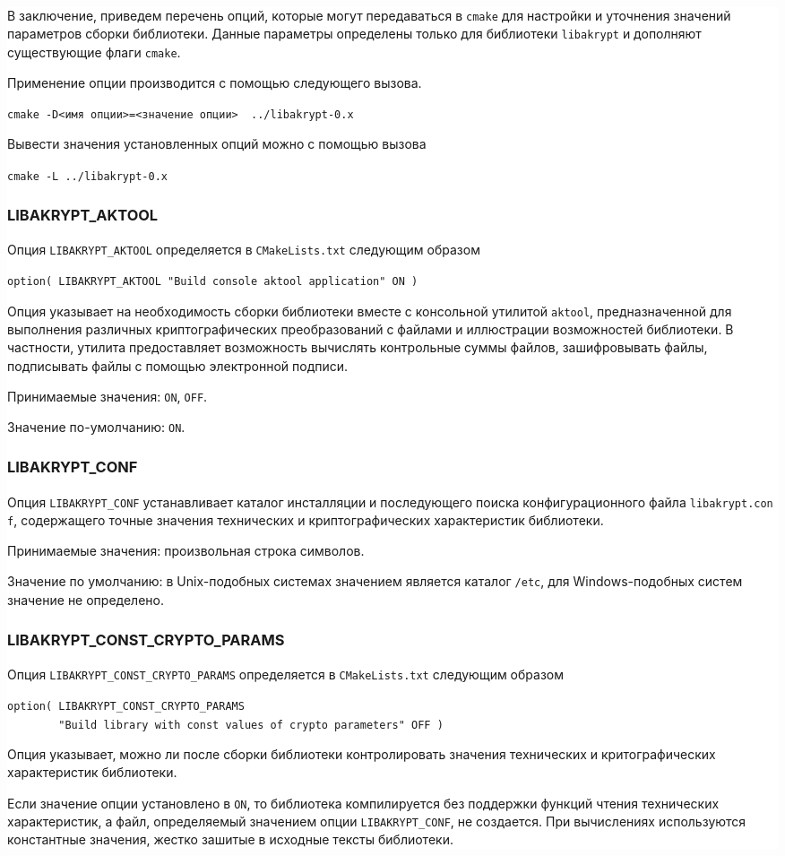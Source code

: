 В заключение, приведем перечень опций, которые могут передаваться в `cmake` для настройки и уточнения значений
параметров сборки библиотеки.
Данные параметры определены только для библиотеки `libakrypt` и дополняют существующие флаги `cmake`.

Применение опции  производится с помощью следующего вызова.


    cmake -D<имя опции>=<значение опции>  ../libakrypt-0.x


Вывести значения установленных опций можно с помощью вызова 


    cmake -L ../libakrypt-0.x

    
### LIBAKRYPT_AKTOOL ###

Опция `LIBAKRYPT_AKTOOL` определяется в `CMakeLists.txt` следующим образом


    option( LIBAKRYPT_AKTOOL "Build console aktool application" ON )

Опция указывает на необходимость сборки библиотеки вместе с консольной утилитой
`aktool`, предназначенной для выполнения различных криптографических преобразований с файлами
и иллюстрации возможностей библиотеки. В частности, утилита предоставляет возможность вычислять контрольные
суммы файлов, зашифровывать файлы, подписывать файлы с помощью электронной подписи.

Принимаемые значения: `ON`, `OFF`.

Значение по-умолчанию: `ON`.


### LIBAKRYPT_CONF ###

Опция `LIBAKRYPT_CONF` устанавливает каталог инсталляции и последующего
поиска конфигурационного файла `libakrypt.conf`, содержащего точные
значения технических и криптографических характеристик библиотеки.

Принимаемые значения: произвольная строка символов.

Значение по умолчанию: в Unix-подобных системах значением является каталог `/etc`,
для Windows-подобных систем значение не определено.

### LIBAKRYPT_CONST_CRYPTO_PARAMS ###
Опция `LIBAKRYPT_CONST_CRYPTO_PARAMS` определяется в `CMakeLists.txt` следующим образом


    option( LIBAKRYPT_CONST_CRYPTO_PARAMS 
            "Build library with const values of crypto parameters" OFF )

Опция указывает, можно ли после сборки библиотеки
контролировать значения технических и критографических характеристик библиотеки.

Если значение опции установлено в `ON`, то библиотека
компилируется без поддержки функций чтения технических характеристик, а файл,
определяемый значением опции `LIBAKRYPT_CONF`, не создается. При вычислениях используются константные
значения, жестко зашитые в исходные тексты библиотеки.
